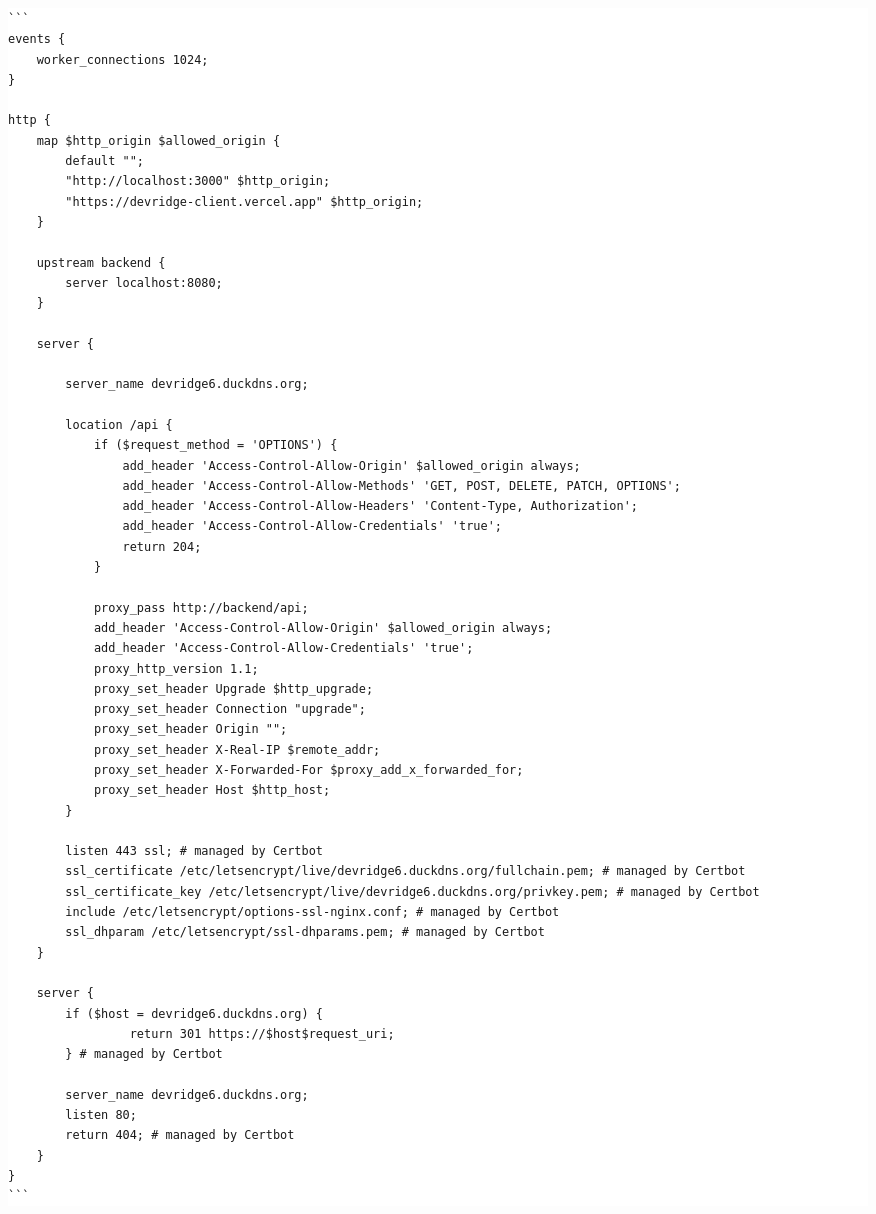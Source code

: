     ```
    events {
        worker_connections 1024;
    }
    
    http {
        map $http_origin $allowed_origin {
            default "";
            "http://localhost:3000" $http_origin;
            "https://devridge-client.vercel.app" $http_origin;
        }
    
        upstream backend {
            server localhost:8080;
        }
    
        server {
    
            server_name devridge6.duckdns.org;
    
            location /api {
                if ($request_method = 'OPTIONS') {
                    add_header 'Access-Control-Allow-Origin' $allowed_origin always;
                    add_header 'Access-Control-Allow-Methods' 'GET, POST, DELETE, PATCH, OPTIONS';
                    add_header 'Access-Control-Allow-Headers' 'Content-Type, Authorization';
                    add_header 'Access-Control-Allow-Credentials' 'true';
                    return 204;
                }
    
                proxy_pass http://backend/api;
                add_header 'Access-Control-Allow-Origin' $allowed_origin always;
                add_header 'Access-Control-Allow-Credentials' 'true';
                proxy_http_version 1.1;
                proxy_set_header Upgrade $http_upgrade;
                proxy_set_header Connection "upgrade";
                proxy_set_header Origin "";
                proxy_set_header X-Real-IP $remote_addr;
                proxy_set_header X-Forwarded-For $proxy_add_x_forwarded_for;
                proxy_set_header Host $http_host;
            }
    
            listen 443 ssl; # managed by Certbot
            ssl_certificate /etc/letsencrypt/live/devridge6.duckdns.org/fullchain.pem; # managed by Certbot
            ssl_certificate_key /etc/letsencrypt/live/devridge6.duckdns.org/privkey.pem; # managed by Certbot
            include /etc/letsencrypt/options-ssl-nginx.conf; # managed by Certbot
            ssl_dhparam /etc/letsencrypt/ssl-dhparams.pem; # managed by Certbot
        }
    
        server {
            if ($host = devridge6.duckdns.org) {
                     return 301 https://$host$request_uri;
            } # managed by Certbot
    
            server_name devridge6.duckdns.org;
            listen 80;
            return 404; # managed by Certbot
        }
    }
    ```
    